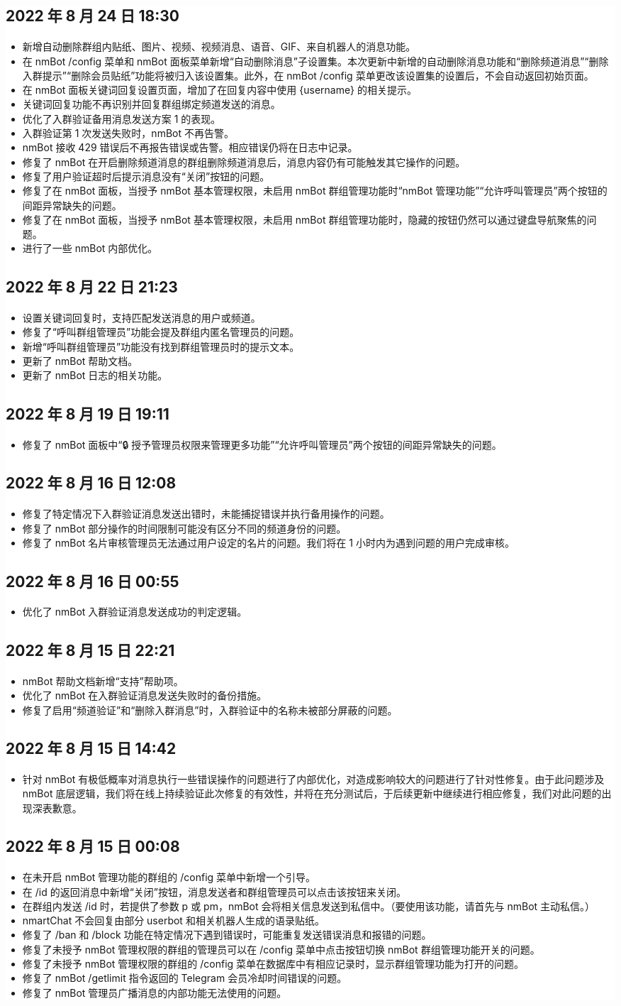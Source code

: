 ## 2022 年 8 月 24 日 18:30
- 新增自动删除群组内贴纸、图片、视频、视频消息、语音、GIF、来自机器人的消息功能。
- 在 nmBot /config 菜单和 nmBot 面板菜单新增“自动删除消息”子设置集。本次更新中新增的自动删除消息功能和“删除频道消息”“删除入群提示”“删除会员贴纸”功能将被归入该设置集。此外，在 nmBot /config 菜单更改该设置集的设置后，不会自动返回初始页面。
- 在 nmBot 面板关键词回复设置页面，增加了在回复内容中使用 {username} 的相关提示。
- 关键词回复功能不再识别并回复群组绑定频道发送的消息。
- 优化了入群验证备用消息发送方案 1 的表现。
- 入群验证第 1 次发送失败时，nmBot 不再告警。
- nmBot 接收 429 错误后不再报告错误或告警。相应错误仍将在日志中记录。
- 修复了 nmBot 在开启删除频道消息的群组删除频道消息后，消息内容仍有可能触发其它操作的问题。
- 修复了用户验证超时后提示消息没有“关闭”按钮的问题。
- 修复了在 nmBot 面板，当授予 nmBot 基本管理权限，未启用 nmBot 群组管理功能时“nmBot 管理功能”“允许呼叫管理员”两个按钮的间距异常缺失的问题。
- 修复了在 nmBot 面板，当授予 nmBot 基本管理权限，未启用 nmBot 群组管理功能时，隐藏的按钮仍然可以通过键盘导航聚焦的问题。
- 进行了一些 nmBot 内部优化。

## 2022 年 8 月 22 日 21:23
- 设置关键词回复时，支持匹配发送消息的用户或频道。
- 修复了“呼叫群组管理员”功能会提及群组内匿名管理员的问题。
- 新增“呼叫群组管理员”功能没有找到群组管理员时的提示文本。
- 更新了 nmBot 帮助文档。
- 更新了 nmBot 日志的相关功能。

## 2022 年 8 月 19 日 19:11
- 修复了 nmBot 面板中“🔒 授予管理员权限来管理更多功能”“允许呼叫管理员”两个按钮的间距异常缺失的问题。

## 2022 年 8 月 16 日 12:08
- 修复了特定情况下入群验证消息发送出错时，未能捕捉错误并执行备用操作的问题。
- 修复了 nmBot 部分操作的时间限制可能没有区分不同的频道身份的问题。
- 修复了 nmBot 名片审核管理员无法通过用户设定的名片的问题。我们将在 1 小时内为遇到问题的用户完成审核。

## 2022 年 8 月 16 日 00:55
- 优化了 nmBot 入群验证消息发送成功的判定逻辑。

## 2022 年 8 月 15 日 22:21
- nmBot 帮助文档新增“支持”帮助项。
- 优化了 nmBot 在入群验证消息发送失败时的备份措施。
- 修复了启用“频道验证”和“删除入群消息”时，入群验证中的名称未被部分屏蔽的问题。

## 2022 年 8 月 15 日 14:42
- 针对 nmBot 有极低概率对消息执行一些错误操作的问题进行了内部优化，对造成影响较大的问题进行了针对性修复。由于此问题涉及 nmBot 底层逻辑，我们将在线上持续验证此次修复的有效性，并将在充分测试后，于后续更新中继续进行相应修复，我们对此问题的出现深表歉意。

## 2022 年 8 月 15 日 00:08
- 在未开启 nmBot 管理功能的群组的 /config 菜单中新增一个引导。
- 在 /id 的返回消息中新增“关闭”按钮，消息发送者和群组管理员可以点击该按钮来关闭。
- 在群组内发送 /id 时，若提供了参数 p 或 pm，nmBot 会将相关信息发送到私信中。（要使用该功能，请首先与 nmBot 主动私信。）
- nmartChat 不会回复由部分 userbot 和相关机器人生成的语录贴纸。
- 修复了 /ban 和 /block 功能在特定情况下遇到错误时，可能重复发送错误消息和报错的问题。
- 修复了未授予 nmBot 管理权限的群组的管理员可以在 /config 菜单中点击按钮切换 nmBot 群组管理功能开关的问题。
- 修复了未授予 nmBot 管理权限的群组的 /config 菜单在数据库中有相应记录时，显示群组管理功能为打开的问题。
- 修复了 nmBot /getlimit 指令返回的 Telegram 会员冷却时间错误的问题。
- 修复了 nmBot 管理员广播消息的内部功能无法使用的问题。
